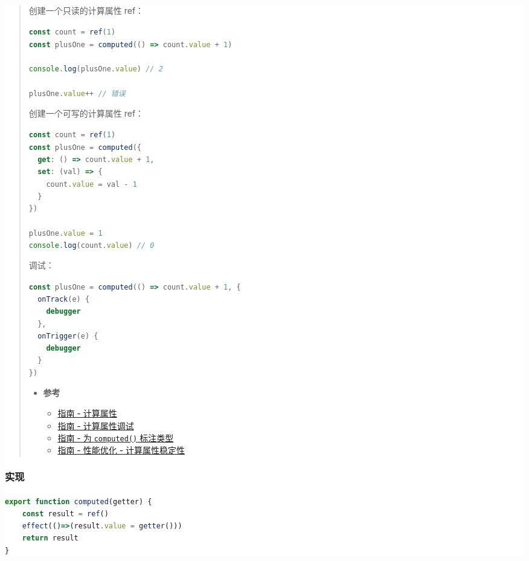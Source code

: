 >
>   创建一个只读的计算属性 ref：
>
>   ```js
>   const count = ref(1)
>   const plusOne = computed(() => count.value + 1)
>   
>   console.log(plusOne.value) // 2
>   
>   plusOne.value++ // 错误
>   ```
>
>   创建一个可写的计算属性 ref：
>
>   ```js
>   const count = ref(1)
>   const plusOne = computed({
>     get: () => count.value + 1,
>     set: (val) => {
>       count.value = val - 1
>     }
>   })
>   
>   plusOne.value = 1
>   console.log(count.value) // 0
>   ```
>
>   调试：
>
>   ```js
>   const plusOne = computed(() => count.value + 1, {
>     onTrack(e) {
>       debugger
>     },
>     onTrigger(e) {
>       debugger
>     }
>   })
>   ```
>
> - **参考**
>
>   - [指南 - 计算属性](https://cn.vuejs.org/guide/essentials/computed.html)
>   - [指南 - 计算属性调试](https://cn.vuejs.org/guide/extras/reactivity-in-depth.html#computed-debugging)
>   - [指南 - 为 `computed()` 标注类型](https://cn.vuejs.org/guide/typescript/composition-api.html#typing-computed) 
>   - [指南 - 性能优化 - 计算属性稳定性](https://cn.vuejs.org/guide/best-practices/performance.html#computed-stability) 



### **实现**

```js
export function computed(getter) {
    const result = ref()
	effect(()=>(result.value = getter()))
	return result
}
```

